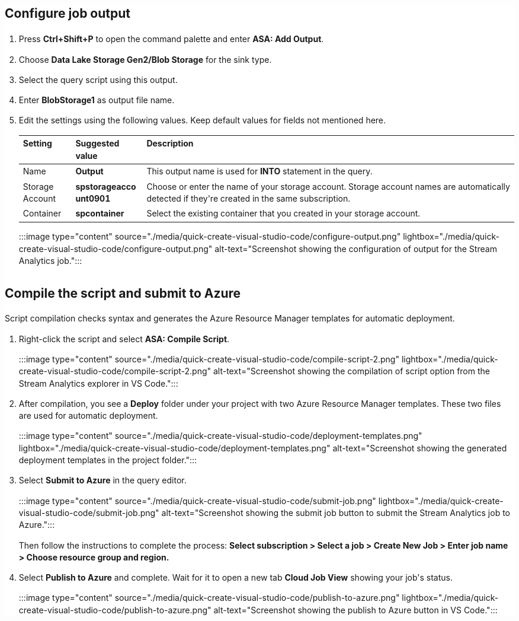 

## Configure job output

1. Press **Ctrl+Shift+P** to open the command palette and enter **ASA: Add Output**.
2. Choose **Data Lake Storage Gen2/Blob Storage** for the sink type.
3. Select the query script using this output.
4. Enter **BlobStorage1** as output file name.
5. Edit the settings using the following values. Keep default values for fields not mentioned here. 

   |Setting|Suggested value|Description|
   |-------|---------------|-----------|
   |Name| **Output** | This output name is used for **INTO** statement in the query.|
   |Storage Account| **spstorageaccount0901** |Choose or enter the name of your storage account. Storage account names are automatically detected if they're created in the same subscription.|
   |Container|**spcontainer**|Select the existing container that you created in your storage account.|
 
  

   :::image type="content" source="./media/quick-create-visual-studio-code/configure-output.png" lightbox="./media/quick-create-visual-studio-code/configure-output.png" alt-text="Screenshot showing the configuration of output for the Stream Analytics job."::: 



## Compile the script and submit to Azure

Script compilation checks syntax and generates the Azure Resource Manager templates for automatic deployment. 

1. Right-click the script and select **ASA: Compile Script**.

   :::image type="content" source="./media/quick-create-visual-studio-code/compile-script-2.png" lightbox="./media/quick-create-visual-studio-code/compile-script-2.png" alt-text="Screenshot showing the compilation of script option from the Stream Analytics explorer in VS Code."::: 

2. After compilation, you see a **Deploy** folder under your project with two Azure Resource Manager templates. These two files are used for automatic deployment.

    :::image type="content" source="./media/quick-create-visual-studio-code/deployment-templates.png" lightbox="./media/quick-create-visual-studio-code/deployment-templates.png" alt-text="Screenshot showing the generated deployment templates in the project folder."::: 

3. Select **Submit to Azure** in the query editor.

    :::image type="content" source="./media/quick-create-visual-studio-code/submit-job.png" lightbox="./media/quick-create-visual-studio-code/submit-job.png"  alt-text="Screenshot showing the submit job button to submit the Stream Analytics job to Azure."::: 

    Then follow the instructions to complete the process: **Select subscription > Select a job > Create New Job > Enter job name > Choose resource group and region.**

4. Select **Publish to Azure** and complete. Wait for it to open a new tab **Cloud Job View** showing your job's status. 
    
    :::image type="content" source="./media/quick-create-visual-studio-code/publish-to-azure.png" lightbox="./media/quick-create-visual-studio-code/publish-to-azure.png"  alt-text="Screenshot showing the publish to Azure button in VS Code."::: 
